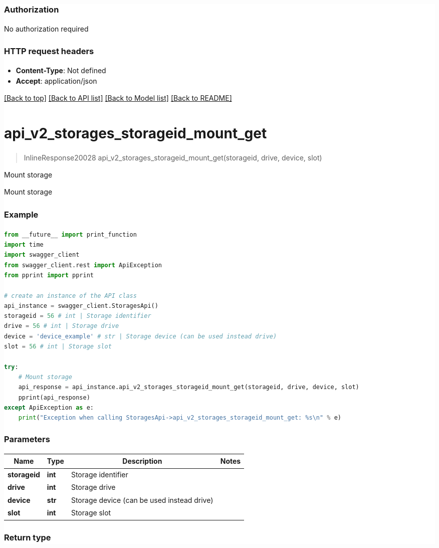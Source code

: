 ### Authorization

No authorization required

### HTTP request headers

 - **Content-Type**: Not defined
 - **Accept**: application/json

[[Back to top]](#) [[Back to API list]](../README.md#documentation-for-api-endpoints) [[Back to Model list]](../README.md#documentation-for-models) [[Back to README]](../README.md)

# **api_v2_storages_storageid_mount_get**
> InlineResponse20028 api_v2_storages_storageid_mount_get(storageid, drive, device, slot)

Mount storage

Mount storage

### Example
```python
from __future__ import print_function
import time
import swagger_client
from swagger_client.rest import ApiException
from pprint import pprint

# create an instance of the API class
api_instance = swagger_client.StoragesApi()
storageid = 56 # int | Storage identifier
drive = 56 # int | Storage drive
device = 'device_example' # str | Storage device (can be used instead drive)
slot = 56 # int | Storage slot

try:
    # Mount storage
    api_response = api_instance.api_v2_storages_storageid_mount_get(storageid, drive, device, slot)
    pprint(api_response)
except ApiException as e:
    print("Exception when calling StoragesApi->api_v2_storages_storageid_mount_get: %s\n" % e)
```

### Parameters

Name | Type | Description  | Notes
------------- | ------------- | ------------- | -------------
 **storageid** | **int**| Storage identifier | 
 **drive** | **int**| Storage drive | 
 **device** | **str**| Storage device (can be used instead drive) | 
 **slot** | **int**| Storage slot | 

### Return type
